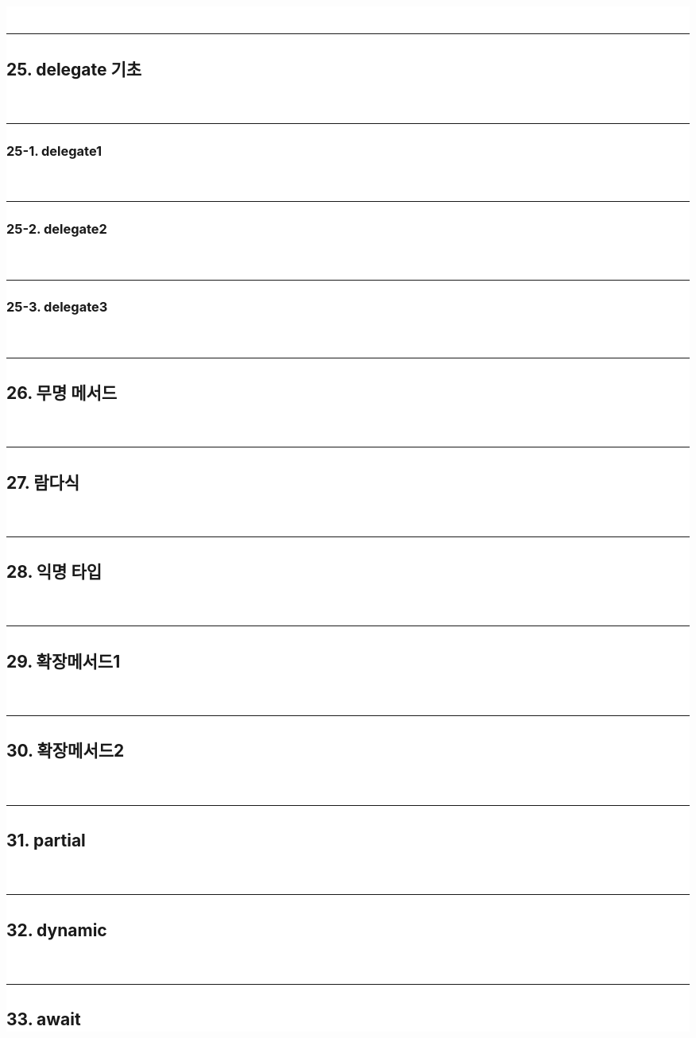 <br>
<hr>

## 25. delegate 기초

<br>
<hr>

### 25-1. delegate1

<br>
<hr>

### 25-2. delegate2

<br>
<hr>

### 25-3. delegate3

<br>
<hr>

## 26. 무명 메서드

<br>
<hr>

## 27. 람다식

<br>
<hr>

## 28. 익명 타입

<br>
<hr>

## 29. 확장메서드1

<br>
<hr>

## 30. 확장메서드2

<br>
<hr>

## 31. partial

<br>
<hr>

## 32. dynamic

<br>
<hr>

## 33. await